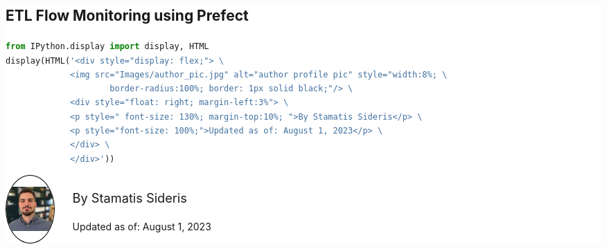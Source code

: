 ## ETL Flow Monitoring using Prefect


```python
from IPython.display import display, HTML
display(HTML('<div style="display: flex;"> \
             <img src="Images/author_pic.jpg" alt="author profile pic" style="width:8%; \
                     border-radius:100%; border: 1px solid black;"/> \
             <div style="float: right; margin-left:3%"> \
             <p style=" font-size: 130%; margin-top:10%; ">By Stamatis Sideris</p> \
             <p style="font-size: 100%;">Updated as of: August 1, 2023</p> \
             </div> \
             </div>'))
```


<div style="display: flex;">              <img src="Images/author_pic.jpg" alt="author profile pic" style="width:8%;                      border-radius:100%; border: 1px solid black;"/>              <div style="float: right; margin-left:3%">              <p style=" font-size: 130%; margin-top:10%; ">By Stamatis Sideris</p>              <p style="font-size: 100%;">Updated as of: August 1, 2023</p>              </div>              </div>
